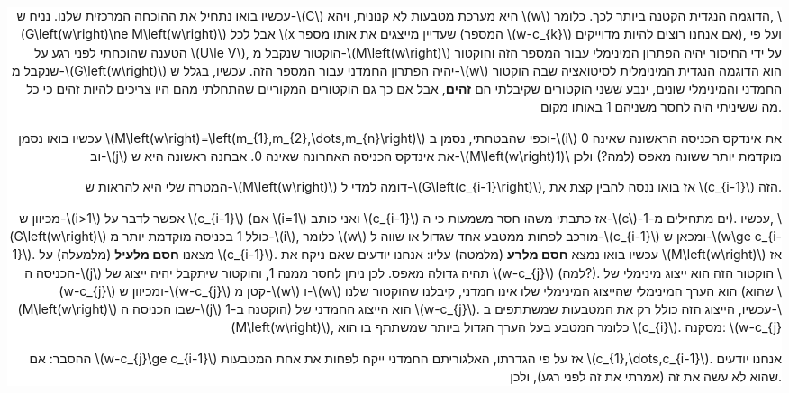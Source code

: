 <p style="text-align: right;">
  עכשיו בואו נתחיל את ההוכחה המרכזית שלנו. נניח ש-\(C\) היא מערכת מטבעות לא קנונית, ויהא \(w\) הדוגמה הנגדית הקטנה ביותר לכך. כלומר, \(G\left(w\right)\ne M\left(w\right)\) אבל לכל \(x<w\) מתקיים \(G\left(x\right)=M\left(x\right)\) (הגישה הזו של "בואו ניקח את המינימלי" היא מאוד נפוצה במתמטיקה – היא אוטומטית נותנת לנו כלי נשק חדש ומועיל במהלך ההוכחה שסתם לקחת דוגמה נגדית כלשהי לא היה נותן לנו). בואו נתחיל להבין את התכונות של \(w\) הזה. ראשית כל, אני טוען שאין ל-\(G\left(w\right),M\left(w\right)\) כניסות משותפות ששונות מאפס. בואו נזכר ב-\(w=48\) של הבריטים: שם \(M\left(w\right)=\left(0,0,0,2,0,0,0,0\right)\) ואילו \(G\left(w\right)=\left(0,0,1,0,1,1,0,0\right)\). ב-\(M\left(w\right)\) הכניסה היחידה שאינה 0 היא הרביעית, ואילו ב-\(G\left(w\right)\) הכניסות שאינן אפס הן 3,5,6. כלומר, אין כניסה ששונה מאפס אצל שניהם, ואני טוען שזה לא מקרי. למה? ובכן, נניח שהכניסה ה-\(k\)-ית בשניהם לא הייתה 0. אז הייתי יכול לחסר ממנה 1 ולקבל מ-\(M\left(w\right)\) ומ-\(G\left(w\right)\) שני וקטורים חדשים<strong> שעדיין מייצגים את אותו מספר</strong> (המספר \(w-c_{k}\) אם אנחנו רוצים להיות מדוייקים), ועל פי הטענה שהוכחתי לפני רגע על \(U\le V\), הוקטור שנקבל מ-\(M\left(w\right)\) על ידי החיסור יהיה הפתרון המינימלי עבור המספר הזה והוקטור שנקבל מ-\(G\left(w\right)\) יהיה הפתרון החמדני עבור המספר הזה. עכשיו, בגלל ש-\(w\) הוא הדוגמה הנגדית המינימלית לסיטואציה שבה הוקטור החמדני והמינימלי שונים, ינבע ששני הוקטורים שקיבלתי הם <strong>זהים</strong>, אבל אם כך גם הוקטורים המקוריים שהתחלתי מהם היו צריכים להיות זהים כי כל מה ששיניתי היה לחסר משניהם 1 באותו מקום.
</p>

<p style="text-align: right;">
  עכשיו בואו נסמן \(M\left(w\right)=\left(m_{1},m_{2},\dots,m_{n}\right)\) וכפי שהבטחתי, נסמן ב-\(i\) את אינדקס הכניסה הראשונה שאינה 0 וב-\(j\) את אינדקס הכניסה האחרונה שאינה 0. אבחנה ראשונה היא ש-\(M\left(w\right)<G\left(w\right)\) על פי הגדרה (כי כל וקטור שמייצג את \(w\) קטן לקסיקוגרפית מ-\(G\left(w\right)\), ואנו מניחים ש-\(M\left(w\right)\ne G\left(w\right)\)). מכיוון ש-\(M\left(w\right),G\left(w\right)\) אינם חולקים כניסות שונות מ-0, הכניסה הראשונה של \(M\left(w\right)\) שאינה אפס חייבת להיות כזו שהיא כן אפס אצל \(G\left(w\right)\); וכדי שעדיין יתקיים \(M\left(w\right)<G\left(w\right)\) נובע שבהכרח יש ל-\(G\left(w\right)\) כניסה <strong>מוקדמת יותר</strong> ששונה מאפס (למה?) ולכן \(1<i\). זו לא הסקה טריוויאלית – שוב, אני ממליץ לכם לוודא שאתם מבינים מה הלך פה.
</p>

<p style="text-align: right;">
  המטרה שלי היא להראות ש-\(M\left(w\right)\) דומה למדי ל-\(G\left(c_{i-1}\right)\), אז בואו ננסה להבין קצת את \(c_{i-1}\) הזה.
</p>

<p style="text-align: right;">
  מכיוון ש-\(i>1\) אפשר לדבר על \(c_{i-1}\) (אם \(i=1\) ואני כותב \(c_{i-1}\) אז כתבתי משהו חסר משמעות כי ה-\(c\)-ים מתחילים מ-1). עכשיו, \(G\left(w\right)\) כולל 1 בכניסה מוקדמת יותר מ-\(i\), כלומר \(w\) מורכב לפחות ממטבע אחד שגדול או שווה ל-\(c_{i-1}\) ומכאן ש-\(w\ge c_{i-1}\). מצאנו <strong>חסם מלעיל</strong> (מלמעלה) על \(c_{i-1}\). עכשיו בואו נמצא <strong>חסם מלרע</strong> (מלמטה) עליו: אנחנו יודעים שאם ניקח את \(M\left(w\right)\) אז הכניסה ה-\(j\) תהיה גדולה מאפס. לכן ניתן לחסר ממנה 1, והוקטור שיתקבל יהיה ייצוג של \(w-c_{j}\) (למה?). הוקטור הזה הוא ייצוג מינימלי של \(w-c_{j}\) ומכיוון ש-\(w-c_{j}\) קטן מ-\(w\) ו-\(w\) הוא הערך המינימלי שהייצוג המינימלי שלו אינו חמדני, קיבלנו שהוקטור שלנו (שהוא \(M\left(w\right)\) שבו הכניסה ה-\(j\) הוקטנה ב-1) הוא הייצוג החמדני של \(w-c_{j}\). עכשיו, הייצוג הזה כולל רק את המטבעות שמשתתפים ב-\(M\left(w\right)\), כלומר המטבע בעל הערך הגדול ביותר שמשתתף בו הוא \(c_{i}\). מסקנה: \(w-c_{j}<c_{i-1}\). קחו שניה ותסבירו לעצמכם למה זה נכון, כי עשיתי פה קפיצה קטנה.
</p>

<p style="text-align: right;">
  ההסבר: אם \(w-c_{j}\ge c_{i-1}\) אז על פי הגדרתו, האלגוריתם החמדני ייקח לפחות את אחת המטבעות \(c_{1},\dots,c_{i-1}\). אנחנו יודעים שהוא לא עשה את זה (אמרתי את זה לפני רגע), ולכן.
</p>
